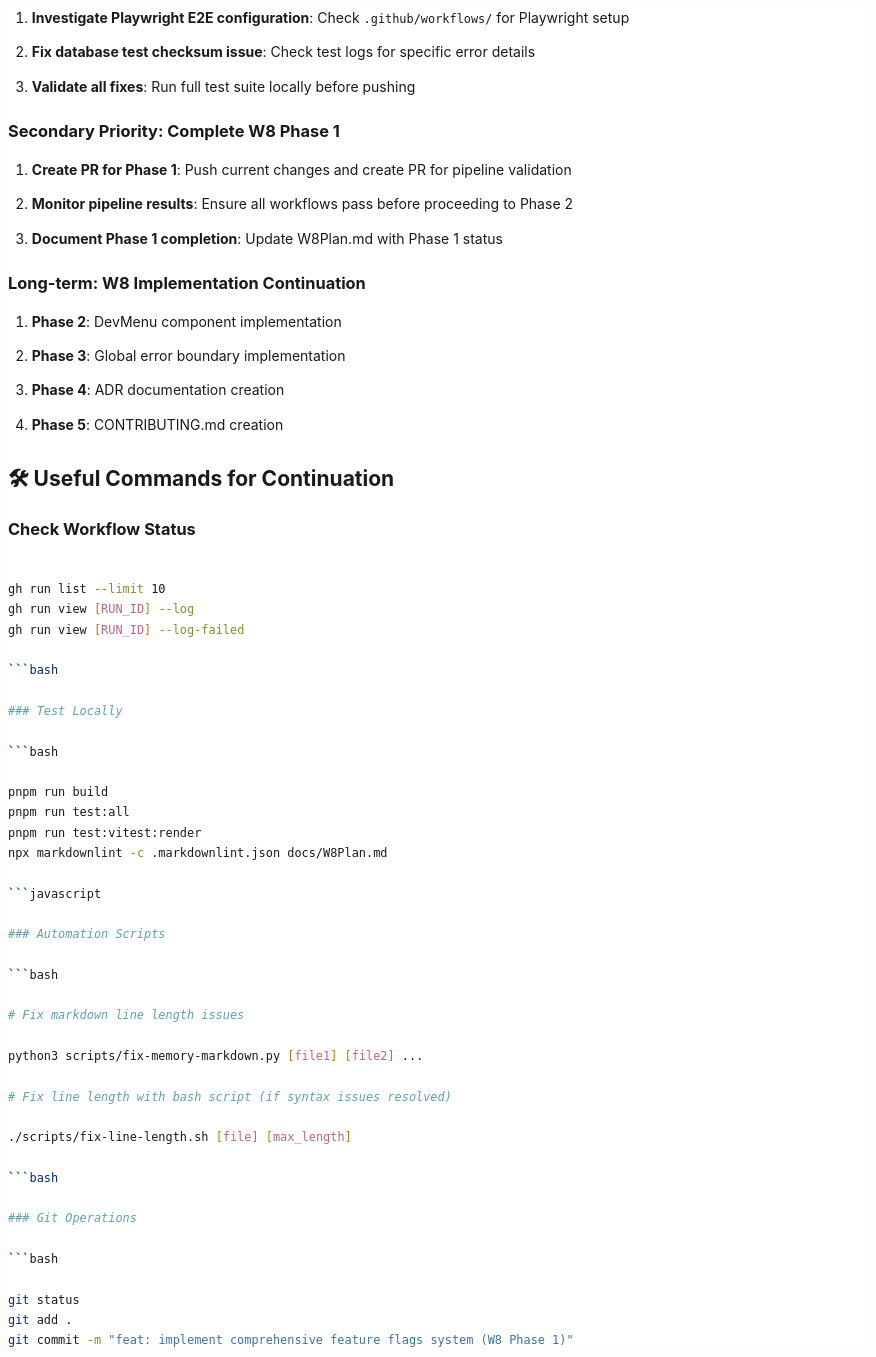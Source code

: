 1. **Investigate Playwright E2E configuration**: Check `.github/workflows/` for Playwright setup

1. **Fix database test checksum issue**: Check test logs for specific error details

1. **Validate all fixes**: Run full test suite locally before pushing

### Secondary Priority: Complete W8 Phase 1

1. **Create PR for Phase 1**: Push current changes and create PR for pipeline validation

1. **Monitor pipeline results**: Ensure all workflows pass before proceeding to Phase 2

1. **Document Phase 1 completion**: Update W8Plan.md with Phase 1 status

### Long-term: W8 Implementation Continuation

1. **Phase 2**: DevMenu component implementation

1. **Phase 3**: Global error boundary implementation

1. **Phase 4**: ADR documentation creation

1. **Phase 5**: CONTRIBUTING.md creation

## 🛠️ Useful Commands for Continuation

### Check Workflow Status

````bash

gh run list --limit 10
gh run view [RUN_ID] --log
gh run view [RUN_ID] --log-failed

```bash

### Test Locally

```bash

pnpm run build
pnpm run test:all
pnpm run test:vitest:render
npx markdownlint -c .markdownlint.json docs/W8Plan.md

```javascript

### Automation Scripts

```bash

# Fix markdown line length issues

python3 scripts/fix-memory-markdown.py [file1] [file2] ...

# Fix line length with bash script (if syntax issues resolved)

./scripts/fix-line-length.sh [file] [max_length]

```bash

### Git Operations

```bash

git status
git add .
git commit -m "feat: implement comprehensive feature flags system (W8 Phase 1)"
````